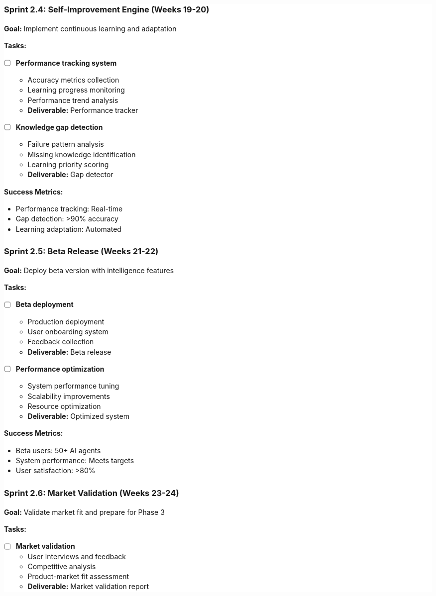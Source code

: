 ### Sprint 2.4: Self-Improvement Engine (Weeks 19-20)

**Goal:** Implement continuous learning and adaptation

**Tasks:**
- [ ] **Performance tracking system**
  - Accuracy metrics collection
  - Learning progress monitoring
  - Performance trend analysis
  - **Deliverable:** Performance tracker

- [ ] **Knowledge gap detection**
  - Failure pattern analysis
  - Missing knowledge identification
  - Learning priority scoring
  - **Deliverable:** Gap detector

**Success Metrics:**
- Performance tracking: Real-time
- Gap detection: >90% accuracy
- Learning adaptation: Automated

### Sprint 2.5: Beta Release (Weeks 21-22)

**Goal:** Deploy beta version with intelligence features

**Tasks:**
- [ ] **Beta deployment**
  - Production deployment
  - User onboarding system
  - Feedback collection
  - **Deliverable:** Beta release

- [ ] **Performance optimization**
  - System performance tuning
  - Scalability improvements
  - Resource optimization
  - **Deliverable:** Optimized system

**Success Metrics:**
- Beta users: 50+ AI agents
- System performance: Meets targets
- User satisfaction: >80%

### Sprint 2.6: Market Validation (Weeks 23-24)

**Goal:** Validate market fit and prepare for Phase 3

**Tasks:**
- [ ] **Market validation**
  - User interviews and feedback
  - Competitive analysis
  - Product-market fit assessment
  - **Deliverable:** Market validation report
